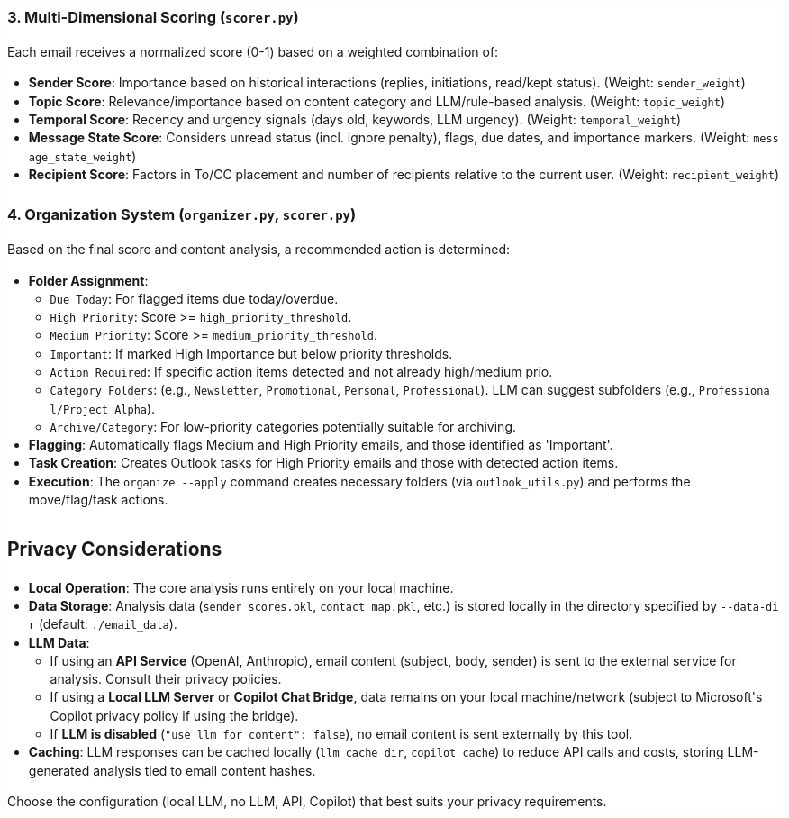 ### 3. Multi-Dimensional Scoring (`scorer.py`)

Each email receives a normalized score (0-1) based on a weighted combination of:

-   **Sender Score**: Importance based on historical interactions (replies, initiations, read/kept status). (Weight: `sender_weight`)
-   **Topic Score**: Relevance/importance based on content category and LLM/rule-based analysis. (Weight: `topic_weight`)
-   **Temporal Score**: Recency and urgency signals (days old, keywords, LLM urgency). (Weight: `temporal_weight`)
-   **Message State Score**: Considers unread status (incl. ignore penalty), flags, due dates, and importance markers. (Weight: `message_state_weight`)
-   **Recipient Score**: Factors in To/CC placement and number of recipients relative to the current user. (Weight: `recipient_weight`)

### 4. Organization System (`organizer.py`, `scorer.py`)

Based on the final score and content analysis, a recommended action is determined:

-   **Folder Assignment**:
    -   `Due Today`: For flagged items due today/overdue.
    -   `High Priority`: Score >= `high_priority_threshold`.
    -   `Medium Priority`: Score >= `medium_priority_threshold`.
    -   `Important`: If marked High Importance but below priority thresholds.
    -   `Action Required`: If specific action items detected and not already high/medium prio.
    -   `Category Folders`: (e.g., `Newsletter`, `Promotional`, `Personal`, `Professional`). LLM can suggest subfolders (e.g., `Professional/Project Alpha`).
    -   `Archive/Category`: For low-priority categories potentially suitable for archiving.
-   **Flagging**: Automatically flags Medium and High Priority emails, and those identified as 'Important'.
-   **Task Creation**: Creates Outlook tasks for High Priority emails and those with detected action items.
-   **Execution**: The `organize --apply` command creates necessary folders (via `outlook_utils.py`) and performs the move/flag/task actions.

## Privacy Considerations

-   **Local Operation**: The core analysis runs entirely on your local machine.
-   **Data Storage**: Analysis data (`sender_scores.pkl`, `contact_map.pkl`, etc.) is stored locally in the directory specified by `--data-dir` (default: `./email_data`).
-   **LLM Data**:
    -   If using an **API Service** (OpenAI, Anthropic), email content (subject, body, sender) is sent to the external service for analysis. Consult their privacy policies.
    -   If using a **Local LLM Server** or **Copilot Chat Bridge**, data remains on your local machine/network (subject to Microsoft's Copilot privacy policy if using the bridge).
    -   If **LLM is disabled** (`"use_llm_for_content": false`), no email content is sent externally by this tool.
-   **Caching**: LLM responses can be cached locally (`llm_cache_dir`, `copilot_cache`) to reduce API calls and costs, storing LLM-generated analysis tied to email content hashes.

Choose the configuration (local LLM, no LLM, API, Copilot) that best suits your privacy requirements.
